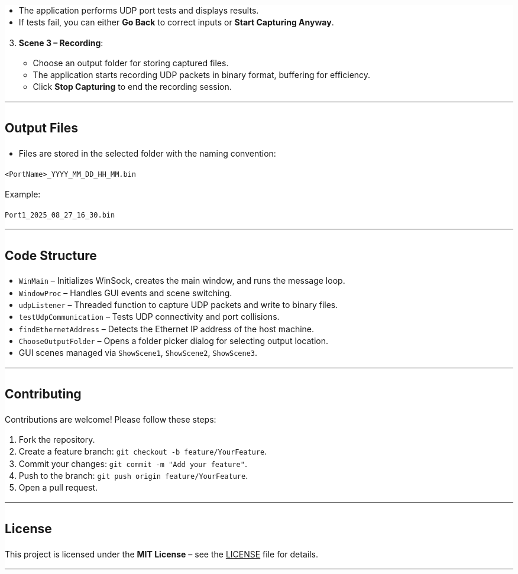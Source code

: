    * The application performs UDP port tests and displays results.
   * If tests fail, you can either **Go Back** to correct inputs or **Start Capturing Anyway**.

3. **Scene 3 – Recording**:

   * Choose an output folder for storing captured files.
   * The application starts recording UDP packets in binary format, buffering for efficiency.
   * Click **Stop Capturing** to end the recording session.

---

## Output Files

* Files are stored in the selected folder with the naming convention:

```
<PortName>_YYYY_MM_DD_HH_MM.bin
```

Example:

```
Port1_2025_08_27_16_30.bin
```

---

## Code Structure

* `WinMain` – Initializes WinSock, creates the main window, and runs the message loop.
* `WindowProc` – Handles GUI events and scene switching.
* `udpListener` – Threaded function to capture UDP packets and write to binary files.
* `testUdpCommunication` – Tests UDP connectivity and port collisions.
* `findEthernetAddress` – Detects the Ethernet IP address of the host machine.
* `ChooseOutputFolder` – Opens a folder picker dialog for selecting output location.
* GUI scenes managed via `ShowScene1`, `ShowScene2`, `ShowScene3`.

---

## Contributing

Contributions are welcome! Please follow these steps:

1. Fork the repository.
2. Create a feature branch: `git checkout -b feature/YourFeature`.
3. Commit your changes: `git commit -m "Add your feature"`.
4. Push to the branch: `git push origin feature/YourFeature`.
5. Open a pull request.

---

## License

This project is licensed under the **MIT License** – see the [LICENSE](LICENSE) file for details.

---
